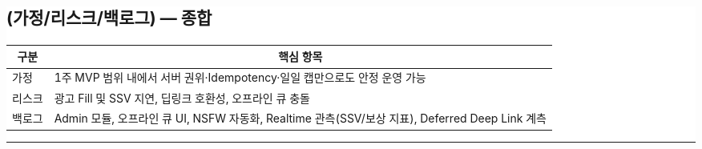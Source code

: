 
## (가정/리스크/백로그) — 종합

| 구분  | 핵심 항목                                                                        |
| --- | ---------------------------------------------------------------------------- |
| 가정  | 1주 MVP 범위 내에서 서버 권위·Idempotency·일일 캡만으로도 안정 운영 가능                            |
| 리스크 | 광고 Fill 및 SSV 지연, 딥링크 호환성, 오프라인 큐 충돌                                         |
| 백로그 | Admin 모듈, 오프라인 큐 UI, NSFW 자동화, Realtime 관측(SSV/보상 지표), Deferred Deep Link 계측 |

---
